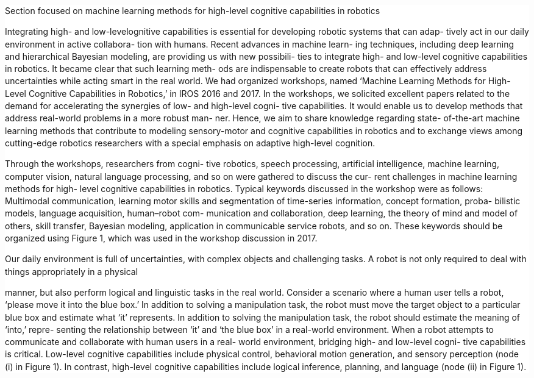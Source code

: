 Section focused on machine learning methods for high-level cognitive
capabilities in robotics

Integrating high- and low-levelognitive capabilities is
essential for developing robotic systems that can adap-
tively act in our daily environment in active collabora-
tion with humans. Recent advances in machine learn-
ing techniques, including deep learning and hierarchical
Bayesian modeling, are providing us with new possibili-
ties to integrate high- and low-level cognitive capabilities
in robotics. It became clear that such learning meth-
ods are indispensable to create robots that can effectively
address uncertainties while acting smart in the real world.
We had organized workshops, named ‘Machine
Learning Methods for High-Level Cognitive Capabilities
in Robotics,’ in IROS 2016 and 2017. In the workshops,
we solicited excellent papers related to the demand for
accelerating the synergies of low- and high-level cogni-
tive capabilities. It would enable us to develop methods
that address real-world problems in a more robust man-
ner. Hence, we aim to share knowledge regarding state-
of-the-art machine learning methods that contribute
to modeling sensory-motor and cognitive capabilities
in robotics and to exchange views among cutting-edge
robotics researchers with a special emphasis on adaptive
high-level cognition.

Through the workshops, researchers from cogni-
tive robotics, speech processing, artificial intelligence,
machine learning, computer vision, natural
language
processing, and so on were gathered to discuss the cur-
rent challenges in machine learning methods for high-
level cognitive capabilities in robotics. Typical keywords
discussed in the workshop were as follows: Multimodal
communication, learning motor skills and segmentation
of time-series information, concept formation, proba-
bilistic models, language acquisition, human–robot com-
munication and collaboration, deep learning, the theory
of mind and model of others, skill transfer, Bayesian
modeling, application in communicable service robots,
and so on. These keywords should be organized using
Figure 1, which was used in the workshop discussion in
2017.

Our daily environment is full of uncertainties, with
complex objects and challenging tasks. A robot is not only
required to deal with things appropriately in a physical

manner, but also perform logical and linguistic tasks in
the real world. Consider a scenario where a human user
tells a robot, ‘please move it into the blue box.’ In addition
to solving a manipulation task, the robot must move the
target object to a particular blue box and estimate what ‘it’
represents. In addition to solving the manipulation task,
the robot should estimate the meaning of ‘into,’ repre-
senting the relationship between ‘it’ and ‘the blue box’
in a real-world environment. When a robot attempts to
communicate and collaborate with human users in a real-
world environment, bridging high- and low-level cogni-
tive capabilities is critical. Low-level cognitive capabilities
include physical control, behavioral motion generation,
and sensory perception (node (i) in Figure 1). In contrast,
high-level cognitive capabilities include logical inference,
planning, and language (node (ii) in Figure 1).
